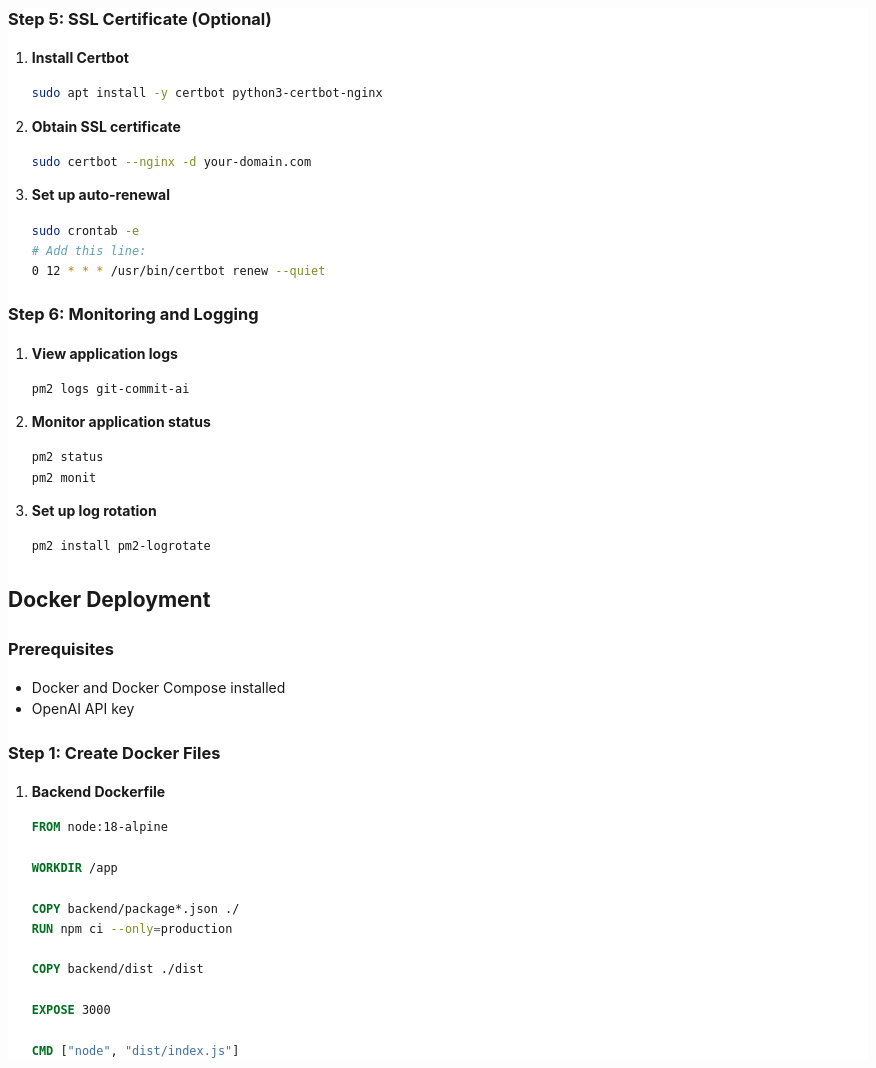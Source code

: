 ### Step 5: SSL Certificate (Optional)

1. **Install Certbot**
   ```bash
   sudo apt install -y certbot python3-certbot-nginx
   ```

2. **Obtain SSL certificate**
   ```bash
   sudo certbot --nginx -d your-domain.com
   ```

3. **Set up auto-renewal**
   ```bash
   sudo crontab -e
   # Add this line:
   0 12 * * * /usr/bin/certbot renew --quiet
   ```

### Step 6: Monitoring and Logging

1. **View application logs**
   ```bash
   pm2 logs git-commit-ai
   ```

2. **Monitor application status**
   ```bash
   pm2 status
   pm2 monit
   ```

3. **Set up log rotation**
   ```bash
   pm2 install pm2-logrotate
   ```

## Docker Deployment

### Prerequisites

- Docker and Docker Compose installed
- OpenAI API key

### Step 1: Create Docker Files

1. **Backend Dockerfile**
   ```dockerfile
   FROM node:18-alpine
   
   WORKDIR /app
   
   COPY backend/package*.json ./
   RUN npm ci --only=production
   
   COPY backend/dist ./dist
   
   EXPOSE 3000
   
   CMD ["node", "dist/index.js"]
   ```

